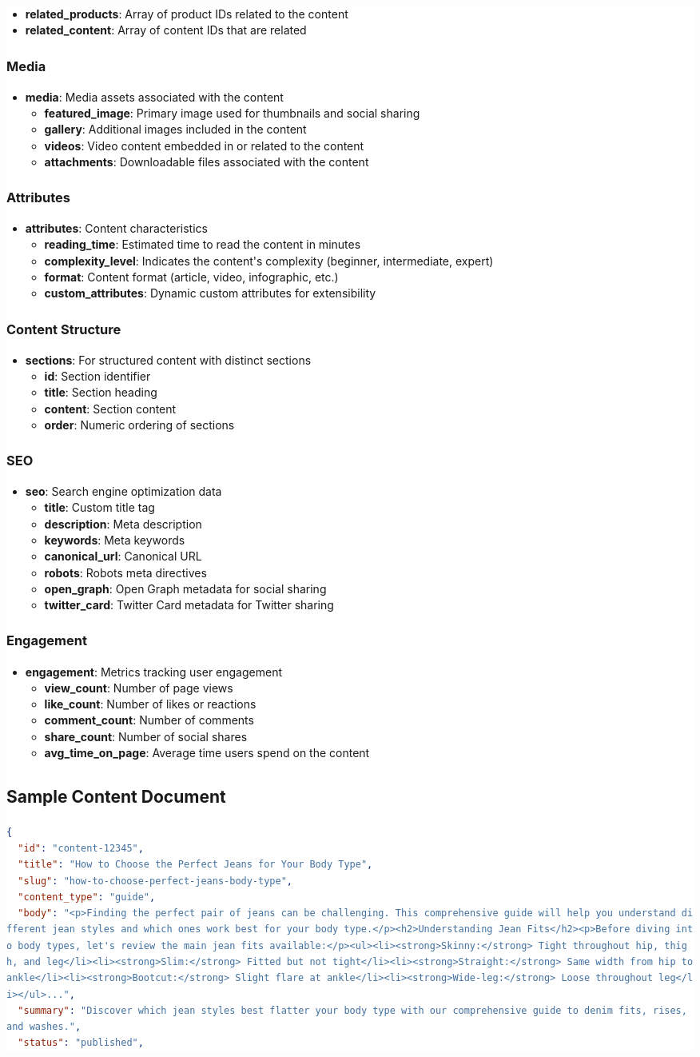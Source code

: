 - **related_products**: Array of product IDs related to the content
- **related_content**: Array of content IDs that are related

### Media

- **media**: Media assets associated with the content
  - **featured_image**: Primary image used for thumbnails and social sharing
  - **gallery**: Additional images included in the content
  - **videos**: Video content embedded in or related to the content
  - **attachments**: Downloadable files associated with the content

### Attributes

- **attributes**: Content characteristics
  - **reading_time**: Estimated time to read the content in minutes
  - **complexity_level**: Indicates the content's complexity (beginner, intermediate, expert)
  - **format**: Content format (article, video, infographic, etc.)
  - **custom_attributes**: Dynamic custom attributes for extensibility

### Content Structure

- **sections**: For structured content with distinct sections
  - **id**: Section identifier
  - **title**: Section heading
  - **content**: Section content
  - **order**: Numeric ordering of sections

### SEO

- **seo**: Search engine optimization data
  - **title**: Custom title tag
  - **description**: Meta description
  - **keywords**: Meta keywords
  - **canonical_url**: Canonical URL
  - **robots**: Robots meta directives
  - **open_graph**: Open Graph metadata for social sharing
  - **twitter_card**: Twitter Card metadata for Twitter sharing

### Engagement

- **engagement**: Metrics tracking user engagement
  - **view_count**: Number of page views
  - **like_count**: Number of likes or reactions
  - **comment_count**: Number of comments
  - **share_count**: Number of social shares
  - **avg_time_on_page**: Average time users spend on the content

## Sample Content Document

```json
{
  "id": "content-12345",
  "title": "How to Choose the Perfect Jeans for Your Body Type",
  "slug": "how-to-choose-perfect-jeans-body-type",
  "content_type": "guide",
  "body": "<p>Finding the perfect pair of jeans can be challenging. This comprehensive guide will help you understand different jean styles and which ones work best for your body type.</p><h2>Understanding Jean Fits</h2><p>Before diving into body types, let's review the main jean fits available:</p><ul><li><strong>Skinny:</strong> Tight throughout hip, thigh, and leg</li><li><strong>Slim:</strong> Fitted but not tight</li><li><strong>Straight:</strong> Same width from hip to ankle</li><li><strong>Bootcut:</strong> Slight flare at ankle</li><li><strong>Wide-leg:</strong> Loose throughout leg</li></ul>...",
  "summary": "Discover which jean styles best flatter your body type with our comprehensive guide to denim fits, rises, and washes.",
  "status": "published",
```